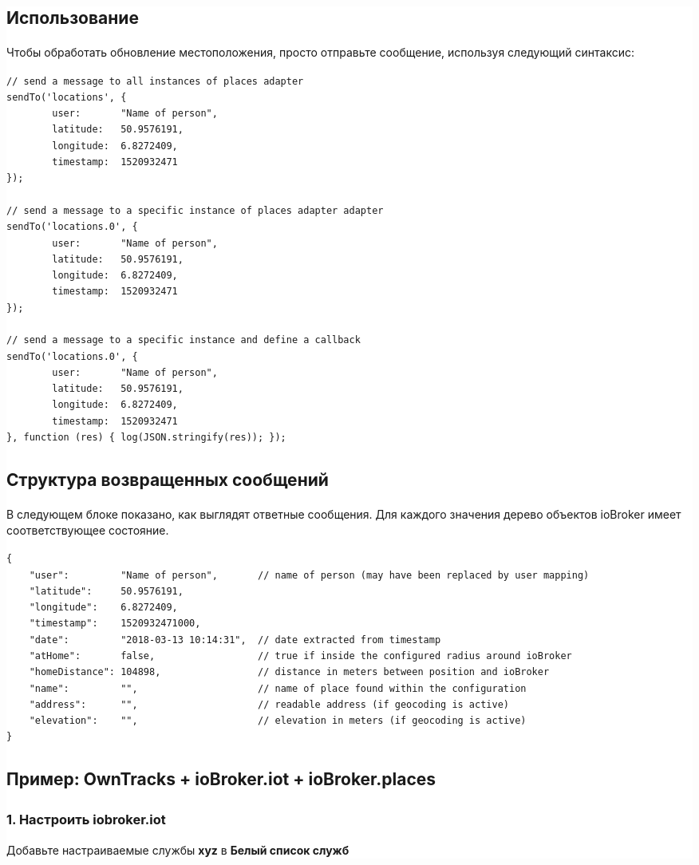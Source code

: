 ## Использование
Чтобы обработать обновление местоположения, просто отправьте сообщение, используя следующий синтаксис:

```
// send a message to all instances of places adapter
sendTo('locations', {
        user:       "Name of person",
        latitude:   50.9576191,
        longitude:  6.8272409,
        timestamp:  1520932471
});

// send a message to a specific instance of places adapter adapter
sendTo('locations.0', {
        user:       "Name of person",
        latitude:   50.9576191,
        longitude:  6.8272409,
        timestamp:  1520932471
});

// send a message to a specific instance and define a callback
sendTo('locations.0', {
        user:       "Name of person",
        latitude:   50.9576191,
        longitude:  6.8272409,
        timestamp:  1520932471
}, function (res) { log(JSON.stringify(res)); });
```

## Структура возвращенных сообщений
В следующем блоке показано, как выглядят ответные сообщения. Для каждого значения дерево объектов ioBroker имеет соответствующее состояние.

```
{
    "user":         "Name of person",       // name of person (may have been replaced by user mapping)
    "latitude":     50.9576191,
    "longitude":    6.8272409,
    "timestamp":    1520932471000,
    "date":         "2018-03-13 10:14:31",  // date extracted from timestamp
    "atHome":       false,                  // true if inside the configured radius around ioBroker
    "homeDistance": 104898,                 // distance in meters between position and ioBroker
    "name":         "",                     // name of place found within the configuration
    "address":      "",                     // readable address (if geocoding is active)
    "elevation":    "",                     // elevation in meters (if geocoding is active)
}
```

## Пример: OwnTracks + ioBroker.iot + ioBroker.places
### 1. Настроить iobroker.iot
Добавьте настраиваемые службы **xyz** в **Белый список служб**
